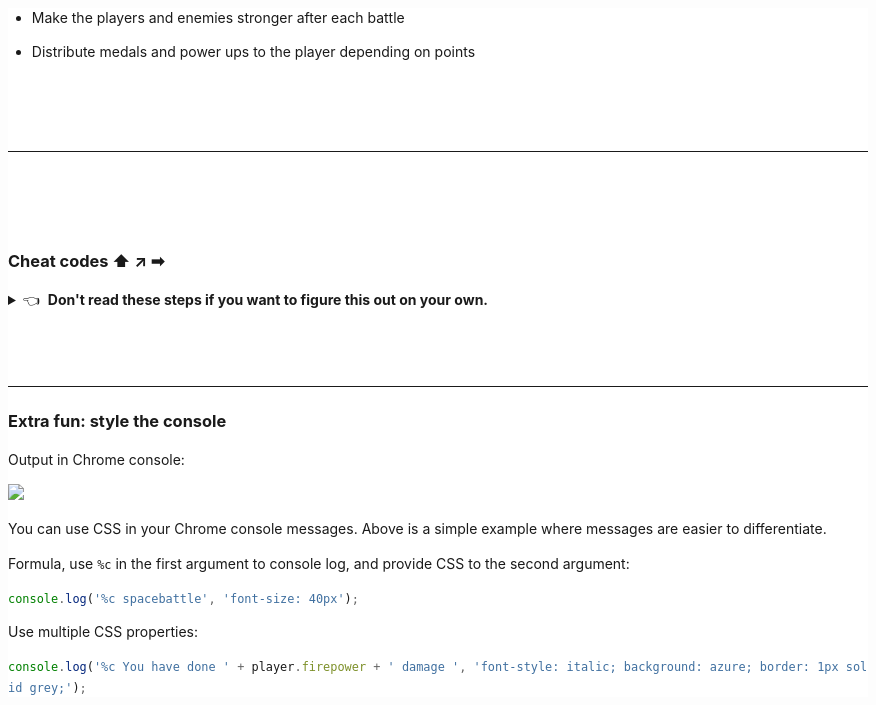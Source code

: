 * Make the players and enemies stronger after each battle

* Distribute medals and power ups to the player depending on points

<br>
<br>
<br>

<hr>

<br>
<br>
<br>



### Cheat codes &#x2B06; &#x2197; &#x27A1;
 
<details><summary> 👈&nbsp;&nbsp;<b>Don't read these steps if you want to figure this out on your own.</b></summary></details>


<br>
<br>
<br>

<hr>


### Extra fun: style the console

Output in Chrome console: 

![](https://i.imgur.com/ehyNTL0.png)

You can use CSS in your Chrome console messages. Above is a simple example where messages are easier to differentiate.

Formula, use `%c` in the first argument to console log, and provide CSS to the second argument:

```javascript
console.log('%c spacebattle', 'font-size: 40px');
```

Use multiple CSS properties:

```javascript
console.log('%c You have done ' + player.firepower + ' damage ', 'font-style: italic; background: azure; border: 1px solid grey;');
```
